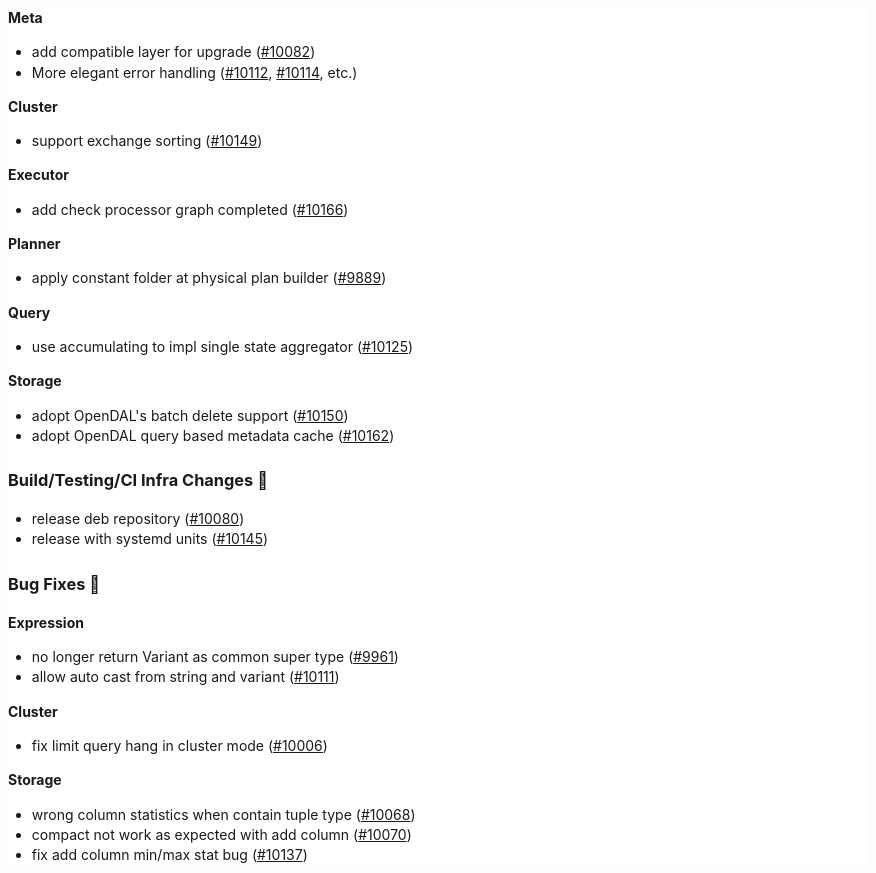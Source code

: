 **Meta**

- add compatible layer for upgrade ([#10082](https://github.com/datafuselabs/databend/pull/10082))
- More elegant error handling ([#10112](https://github.com/datafuselabs/databend/pull/10112), [#10114](https://github.com/datafuselabs/databend/pull/10114), etc.)

**Cluster**

- support exchange sorting ([#10149](https://github.com/datafuselabs/databend/pull/10149))

**Executor**

- add check processor graph completed ([#10166](https://github.com/datafuselabs/databend/pull/10166))

**Planner**

- apply constant folder at physical plan builder ([#9889](https://github.com/datafuselabs/databend/pull/9889))

**Query**

- use accumulating to impl single state aggregator ([#10125](https://github.com/datafuselabs/databend/pull/10125))

**Storage**

- adopt OpenDAL's batch delete support ([#10150](https://github.com/datafuselabs/databend/pull/10150))
- adopt OpenDAL query based metadata cache ([#10162](https://github.com/datafuselabs/databend/pull/10162))

### Build/Testing/CI Infra Changes :electric_plug:

- release deb repository ([#10080](https://github.com/datafuselabs/databend/pull/10080))
- release with systemd units ([#10145](https://github.com/datafuselabs/databend/pull/10145))

### Bug Fixes :wrench:

**Expression**

- no longer return Variant as common super type ([#9961](https://github.com/datafuselabs/databend/pull/9961))
- allow auto cast from string and variant ([#10111](https://github.com/datafuselabs/databend/pull/10111))

**Cluster**

- fix limit query hang in cluster mode ([#10006](https://github.com/datafuselabs/databend/pull/10006))

**Storage**

- wrong column statistics when contain tuple type ([#10068](https://github.com/datafuselabs/databend/pull/10068))
- compact not work as expected with add column ([#10070](https://github.com/datafuselabs/databend/pull/10070))
- fix add column min/max stat bug ([#10137](https://github.com/datafuselabs/databend/pull/10137))
